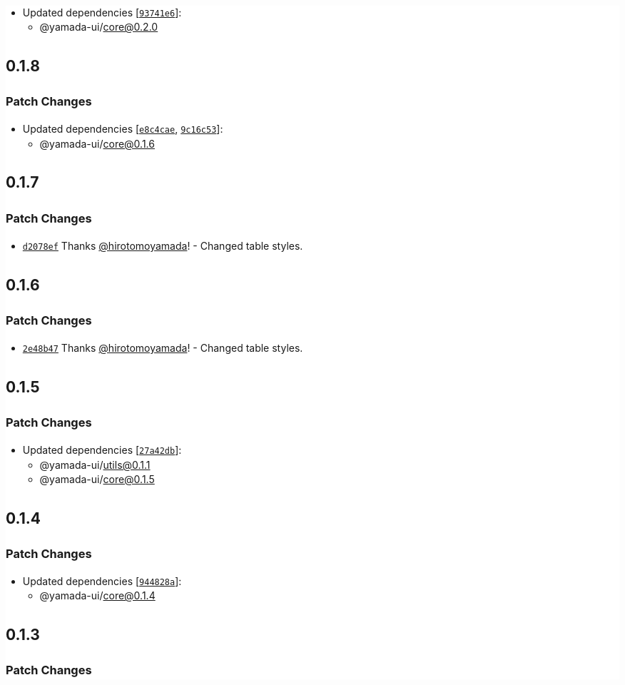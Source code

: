- Updated dependencies [[`93741e6`](https://github.com/hirotomoyamada/yamada-ui/commit/93741e682f83d7cf954443f341543632f81696f4)]:
  - @yamada-ui/core@0.2.0

## 0.1.8

### Patch Changes

- Updated dependencies [[`e8c4cae`](https://github.com/hirotomoyamada/yamada-ui/commit/e8c4cae22de22c1574773fda1d0919ea73decbef), [`9c16c53`](https://github.com/hirotomoyamada/yamada-ui/commit/9c16c53d50a1df576eb3e86a2b2ffc75edb52b6f)]:
  - @yamada-ui/core@0.1.6

## 0.1.7

### Patch Changes

- [`d2078ef`](https://github.com/hirotomoyamada/yamada-ui/commit/d2078efcac8ca73fba013b3453adf4e62cdd763f) Thanks [@hirotomoyamada](https://github.com/hirotomoyamada)! - Changed table styles.

## 0.1.6

### Patch Changes

- [`2e48b47`](https://github.com/hirotomoyamada/yamada-ui/commit/2e48b4743186263a9d8f2f8442575b7a59df9ca8) Thanks [@hirotomoyamada](https://github.com/hirotomoyamada)! - Changed table styles.

## 0.1.5

### Patch Changes

- Updated dependencies [[`27a42db`](https://github.com/hirotomoyamada/yamada-ui/commit/27a42db9e1b194b87b7358440bb1964a643887c2)]:
  - @yamada-ui/utils@0.1.1
  - @yamada-ui/core@0.1.5

## 0.1.4

### Patch Changes

- Updated dependencies [[`944828a`](https://github.com/hirotomoyamada/yamada-ui/commit/944828ac78283472f9e9ac7e4f3173e0bee19539)]:
  - @yamada-ui/core@0.1.4

## 0.1.3

### Patch Changes
